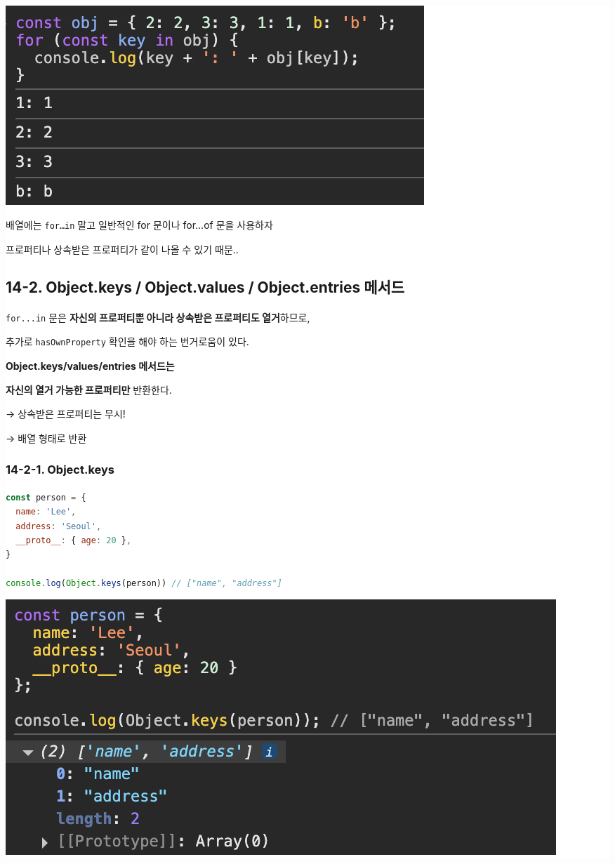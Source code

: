 ![image.png](./image%2022.png)

배열에는 `for…in` 말고 일반적인 for 문이나 for…of 문을 사용하자

프로퍼티나 상속받은 프로퍼티가 같이 나올 수 있기 때문..

## 14-2. **Object.keys / Object.values / Object.entries 메서드**

`for...in` 문은 **자신의 프로퍼티뿐 아니라 상속받은 프로퍼티도 열거**하므로,

추가로 `hasOwnProperty` 확인을 해야 하는 번거로움이 있다.

**Object.keys/values/entries 메서드는**

**자신의 열거 가능한 프로퍼티만** 반환한다.

→ 상속받은 프로퍼티는 무시!

→ 배열 형태로 반환

### 14-2-1. Object.keys

```jsx
const person = {
  name: 'Lee',
  address: 'Seoul',
  __proto__: { age: 20 },
}

console.log(Object.keys(person)) // ["name", "address"]
```

![image.png](./image%2023.png)
